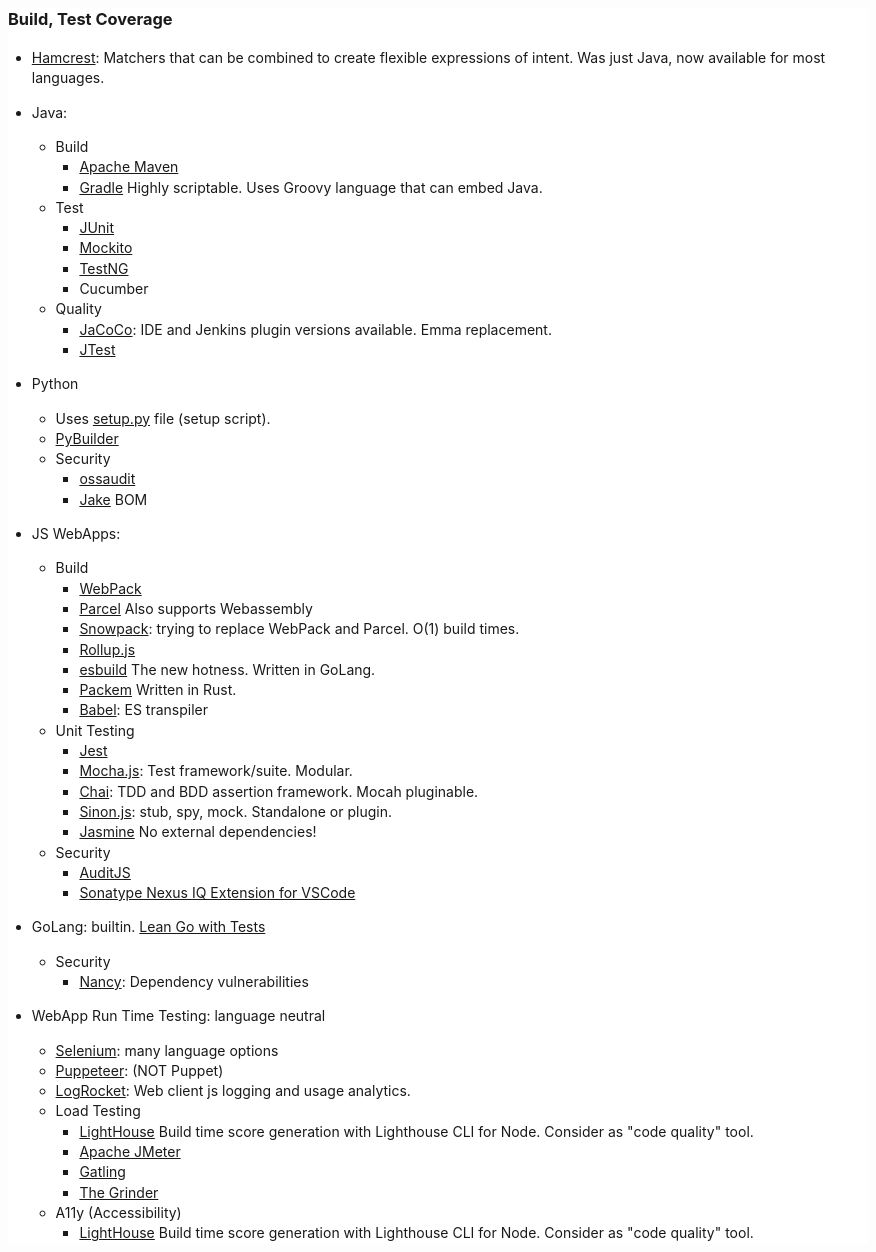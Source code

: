 ### Build, Test Coverage

- [Hamcrest](http://hamcrest.org/): Matchers that can be combined to create flexible expressions of intent. Was just Java, now available for most languages.

- Java:
  - Build
    - [Apache Maven](https://maven.apache.org/)
    - [Gradle](https://gradle.org/) Highly scriptable. Uses Groovy language that can embed Java.
  - Test
    - [JUnit](https://junit.org/junit5/)
    - [Mockito](https://site.mockito.org/)
    - [TestNG](https://en.wikipedia.org/wiki/TestNG)
    - Cucumber
  - Quality
    - [JaCoCo](https://www.jacoco.org/jacoco/): IDE and Jenkins plugin versions available. Emma replacement.
    - [JTest](https://www.parasoft.com/products/parasoft-jtest/)

- Python
  - Uses [setup.py](https://www.educative.io/answers/what-is-setuppy) file (setup script).
  - [PyBuilder](https://pybuilder.io/)
  - Security
    - [ossaudit](https://github.com/illikainen/ossaudit/#readme)
    - [Jake](https://github.com/sonatype-nexus-community/jake/#readme) BOM

- JS WebApps:

  - Build
    - [WebPack](https://webpack.js.org/)
    - [Parcel](https://parceljs.org/) Also supports Webassembly
    - [Snowpack](https://www.snowpack.dev/): trying to replace WebPack and Parcel. O(1) build times.
    - [Rollup.js](https://rollupjs.org/guide/en/)
    - [esbuild](https://esbuild.github.io/) The new hotness. Written in GoLang.
    - [Packem](https://packem.github.io/) Written in Rust.
    - [Babel](https://babeljs.io/): ES transpiler
  - Unit Testing
    - [Jest](https://jestjs.io/)
    - [Mocha.js](https://mochajs.org/): Test framework/suite. Modular.
    - [Chai](https://www.chaijs.com/): TDD and BDD assertion framework. Mocah pluginable.
    - [Sinon.js](https://sinonjs.org/): stub, spy, mock. Standalone or plugin.
    - [Jasmine](https://jasmine.github.io/) No external dependencies!
  - Security
    - [AuditJS](https://www.npmjs.com/package/auditjs)
    - [Sonatype Nexus IQ Extension for VSCode](https://marketplace.visualstudio.com/items?itemName=SonatypeCommunity.vscode-iq-plugin)

- GoLang: builtin. [Lean Go with Tests](https://quii.gitbook.io/learn-go-with-tests/)
  - Security
    - [Nancy](https://github.com/sonatype-nexus-community/nancy/#readme): Dependency vulnerabilities

- WebApp Run Time Testing: language neutral

  - [Selenium](https://www.selenium.dev/): many language options
  - [Puppeteer](https://github.com/puppeteer/puppeteer): (NOT Puppet)
  - [LogRocket](https://logrocket.com/): Web client js logging and usage analytics.
  - Load Testing
    - [LightHouse](https://developers.google.com/web/tools/lighthouse/) Build time score generation with Lighthouse CLI for Node. Consider as "code quality" tool.
    - [Apache JMeter](https://jmeter.apache.org/)
    - [Gatling](https://gatling.io/)
    - [The Grinder](http://grinder.sourceforge.net/)
  - A11y (Accessibility)
    - [LightHouse](https://developers.google.com/web/tools/lighthouse/) Build time score generation with Lighthouse CLI for Node. Consider as "code quality" tool.
